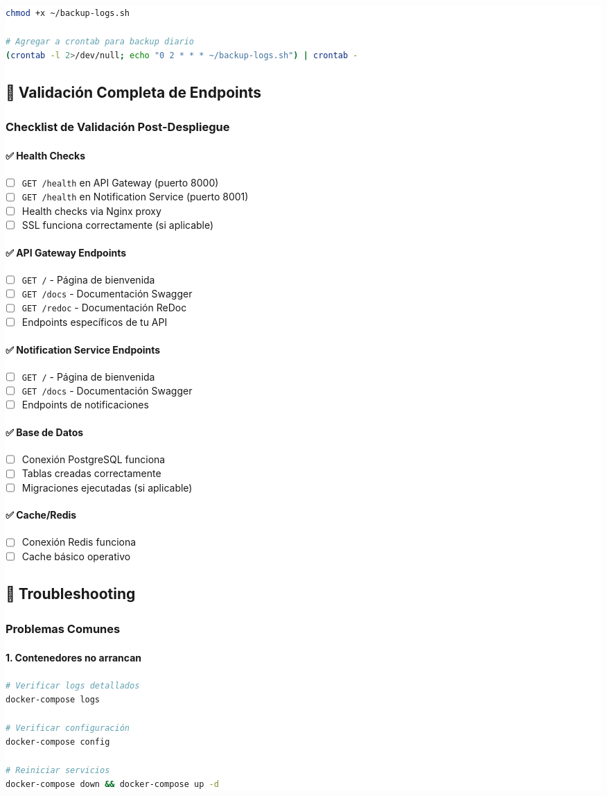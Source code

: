 ```bash
chmod +x ~/backup-logs.sh

# Agregar a crontab para backup diario
(crontab -l 2>/dev/null; echo "0 2 * * * ~/backup-logs.sh") | crontab -
```

## 🧪 Validación Completa de Endpoints

### Checklist de Validación Post-Despliegue

#### ✅ Health Checks

- [ ] `GET /health` en API Gateway (puerto 8000)
- [ ] `GET /health` en Notification Service (puerto 8001)
- [ ] Health checks via Nginx proxy
- [ ] SSL funciona correctamente (si aplicable)

#### ✅ API Gateway Endpoints

- [ ] `GET /` - Página de bienvenida
- [ ] `GET /docs` - Documentación Swagger
- [ ] `GET /redoc` - Documentación ReDoc
- [ ] Endpoints específicos de tu API

#### ✅ Notification Service Endpoints

- [ ] `GET /` - Página de bienvenida
- [ ] `GET /docs` - Documentación Swagger
- [ ] Endpoints de notificaciones

#### ✅ Base de Datos

- [ ] Conexión PostgreSQL funciona
- [ ] Tablas creadas correctamente
- [ ] Migraciones ejecutadas (si aplicable)

#### ✅ Cache/Redis

- [ ] Conexión Redis funciona
- [ ] Cache básico operativo

## 🚨 Troubleshooting

### Problemas Comunes

#### 1. Contenedores no arrancan

```bash
# Verificar logs detallados
docker-compose logs

# Verificar configuración
docker-compose config

# Reiniciar servicios
docker-compose down && docker-compose up -d
```
